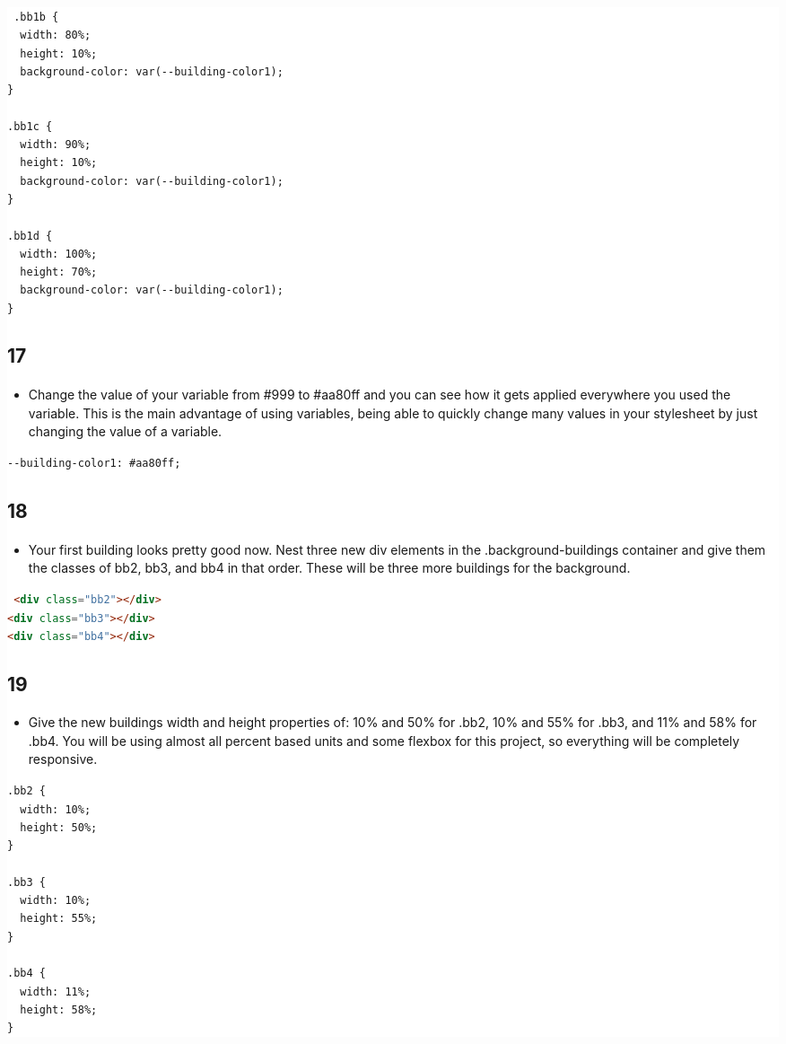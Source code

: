 ```html
 .bb1b {
  width: 80%;
  height: 10%;
  background-color: var(--building-color1);
}

.bb1c {
  width: 90%;
  height: 10%;
  background-color: var(--building-color1);
}

.bb1d {
  width: 100%;
  height: 70%;
  background-color: var(--building-color1);
}
```

## 17

- Change the value of your variable from #999 to #aa80ff and you can see how it gets applied everywhere you used the variable. This is the main advantage of using variables, being able to quickly change many values in your stylesheet by just changing the value of a variable.

```html
--building-color1: #aa80ff;
```

## 18

- Your first building looks pretty good now. Nest three new div elements in the .background-buildings container and give them the classes of bb2, bb3, and bb4 in that order. These will be three more buildings for the background.

```html
 <div class="bb2"></div>
<div class="bb3"></div>
<div class="bb4"></div>
```

## 19

- Give the new buildings width and height properties of: 10% and 50% for .bb2, 10% and 55% for .bb3, and 11% and 58% for .bb4. You will be using almost all percent based units and some flexbox for this project, so everything will be completely responsive.

```html
.bb2 {
  width: 10%;
  height: 50%;
}

.bb3 {
  width: 10%;
  height: 55%;
}

.bb4 {
  width: 11%;
  height: 58%;
}
```
